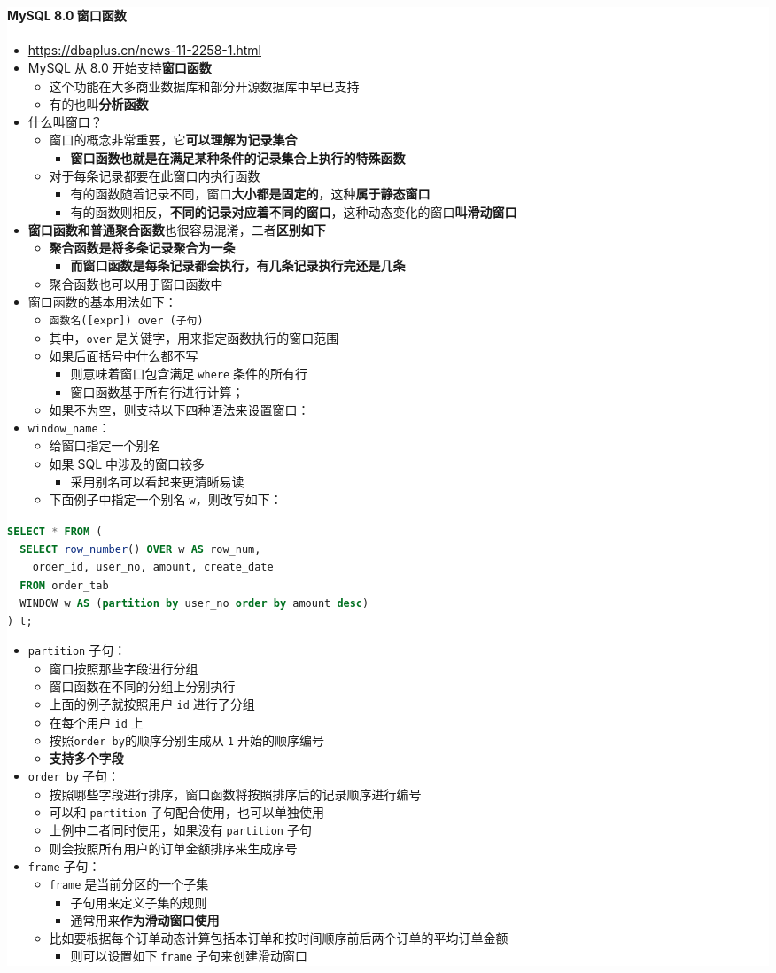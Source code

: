 #### MySQL 8.0 窗口函数
- https://dbaplus.cn/news-11-2258-1.html
- MySQL 从 8.0 开始支持**窗口函数**
  - 这个功能在大多商业数据库和部分开源数据库中早已支持
  - 有的也叫**分析函数**
- 什么叫窗口？
  - 窗口的概念非常重要，它**可以理解为记录集合**
    - **窗口函数也就是在满足某种条件的记录集合上执行的特殊函数**
  - 对于每条记录都要在此窗口内执行函数
    - 有的函数随着记录不同，窗口**大小都是固定的**，这种**属于静态窗口**
    - 有的函数则相反，**不同的记录对应着不同的窗口**，这种动态变化的窗口**叫滑动窗口**
- **窗口函数和普通聚合函数**也很容易混淆，二者**区别如下**
  - **聚合函数是将多条记录聚合为一条**
    - **而窗口函数是每条记录都会执行，有几条记录执行完还是几条**
  - 聚合函数也可以用于窗口函数中
- 窗口函数的基本用法如下：
  - `函数名([expr]) over (子句)`
  - 其中，`over` 是关键字，用来指定函数执行的窗口范围
  - 如果后面括号中什么都不写
    - 则意味着窗口包含满足 `where` 条件的所有行
    - 窗口函数基于所有行进行计算；
  - 如果不为空，则支持以下四种语法来设置窗口：
- `window_name`：
  - 给窗口指定一个别名
  - 如果 SQL 中涉及的窗口较多
    - 采用别名可以看起来更清晰易读
  - 下面例子中指定一个别名 `w`，则改写如下：
```sql
SELECT * FROM (
  SELECT row_number() OVER w AS row_num,
    order_id, user_no, amount, create_date
  FROM order_tab
  WINDOW w AS (partition by user_no order by amount desc)
) t;
```
- `partition` 子句：
  - 窗口按照那些字段进行分组
  - 窗口函数在不同的分组上分别执行
  - 上面的例子就按照用户 `id` 进行了分组
  - 在每个用户 `id` 上
  - 按照`order by`的顺序分别生成从 `1` 开始的顺序编号
  - **支持多个字段**
- `order by` 子句：
  - 按照哪些字段进行排序，窗口函数将按照排序后的记录顺序进行编号
  - 可以和 `partition` 子句配合使用，也可以单独使用
  - 上例中二者同时使用，如果没有 `partition` 子句
  - 则会按照所有用户的订单金额排序来生成序号
- `frame` 子句：
  - `frame` 是当前分区的一个子集
    - 子句用来定义子集的规则
    - 通常用来**作为滑动窗口使用**
  - 比如要根据每个订单动态计算包括本订单和按时间顺序前后两个订单的平均订单金额
    - 则可以设置如下 `frame` 子句来创建滑动窗口
